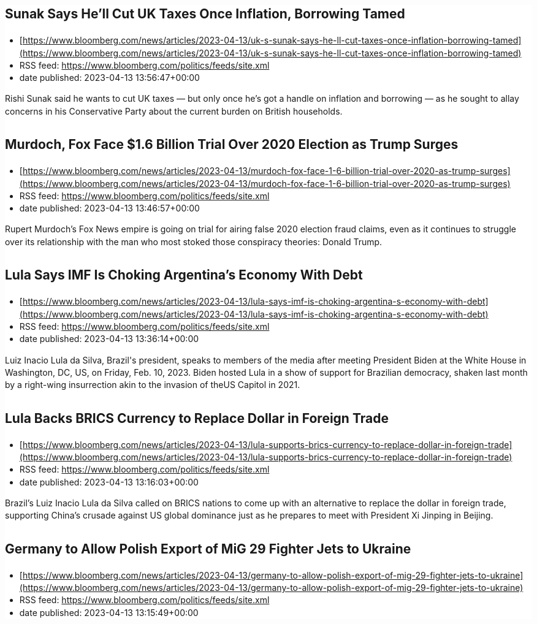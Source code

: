 ## Sunak Says He’ll Cut UK Taxes Once Inflation, Borrowing Tamed
 - [https://www.bloomberg.com/news/articles/2023-04-13/uk-s-sunak-says-he-ll-cut-taxes-once-inflation-borrowing-tamed](https://www.bloomberg.com/news/articles/2023-04-13/uk-s-sunak-says-he-ll-cut-taxes-once-inflation-borrowing-tamed)
 - RSS feed: https://www.bloomberg.com/politics/feeds/site.xml
 - date published: 2023-04-13 13:56:47+00:00

Rishi Sunak said he wants to cut UK taxes &mdash; but only once he’s got a handle on inflation and borrowing &mdash; as he sought to allay concerns in his Conservative Party about the current burden on British households.

## Murdoch, Fox Face $1.6 Billion Trial Over 2020 Election as Trump Surges
 - [https://www.bloomberg.com/news/articles/2023-04-13/murdoch-fox-face-1-6-billion-trial-over-2020-as-trump-surges](https://www.bloomberg.com/news/articles/2023-04-13/murdoch-fox-face-1-6-billion-trial-over-2020-as-trump-surges)
 - RSS feed: https://www.bloomberg.com/politics/feeds/site.xml
 - date published: 2023-04-13 13:46:57+00:00

Rupert Murdoch’s Fox News empire is going on trial for airing false 2020 election fraud claims, even as it continues to struggle over its relationship with the man who most stoked those conspiracy theories: Donald Trump.

## Lula Says IMF Is Choking Argentina’s Economy With Debt
 - [https://www.bloomberg.com/news/articles/2023-04-13/lula-says-imf-is-choking-argentina-s-economy-with-debt](https://www.bloomberg.com/news/articles/2023-04-13/lula-says-imf-is-choking-argentina-s-economy-with-debt)
 - RSS feed: https://www.bloomberg.com/politics/feeds/site.xml
 - date published: 2023-04-13 13:36:14+00:00

Luiz Inacio Lula da Silva, Brazil's president, speaks to members of the media after meeting President Biden at the White House in Washington, DC, US, on Friday, Feb. 10, 2023. Biden hosted Lula in a show of support for Brazilian democracy, shaken last month by a right-wing insurrection akin to the invasion of theUS Capitol in 2021.

## Lula Backs BRICS Currency to Replace Dollar in Foreign Trade
 - [https://www.bloomberg.com/news/articles/2023-04-13/lula-supports-brics-currency-to-replace-dollar-in-foreign-trade](https://www.bloomberg.com/news/articles/2023-04-13/lula-supports-brics-currency-to-replace-dollar-in-foreign-trade)
 - RSS feed: https://www.bloomberg.com/politics/feeds/site.xml
 - date published: 2023-04-13 13:16:03+00:00

Brazil’s Luiz Inacio Lula da Silva called on BRICS nations to come up with an alternative to replace the dollar in foreign trade, supporting China’s crusade against US global dominance just as he prepares to meet with President Xi Jinping in Beijing.

## Germany to Allow Polish Export of MiG 29 Fighter Jets to Ukraine
 - [https://www.bloomberg.com/news/articles/2023-04-13/germany-to-allow-polish-export-of-mig-29-fighter-jets-to-ukraine](https://www.bloomberg.com/news/articles/2023-04-13/germany-to-allow-polish-export-of-mig-29-fighter-jets-to-ukraine)
 - RSS feed: https://www.bloomberg.com/politics/feeds/site.xml
 - date published: 2023-04-13 13:15:49+00:00
